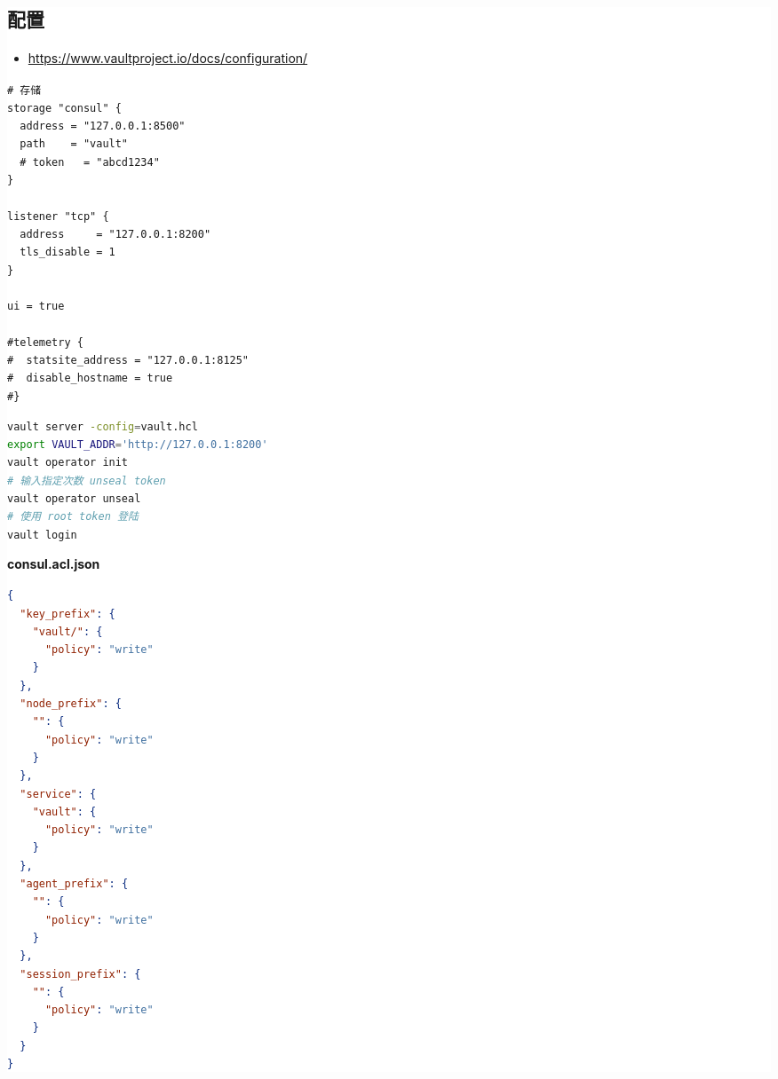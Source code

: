 ## 配置

- https://www.vaultproject.io/docs/configuration/

```hcl
# 存储
storage "consul" {
  address = "127.0.0.1:8500"
  path    = "vault"
  # token   = "abcd1234"
}

listener "tcp" {
  address     = "127.0.0.1:8200"
  tls_disable = 1
}

ui = true

#telemetry {
#  statsite_address = "127.0.0.1:8125"
#  disable_hostname = true
#}
```

```bash
vault server -config=vault.hcl
export VAULT_ADDR='http://127.0.0.1:8200'
vault operator init
# 输入指定次数 unseal token
vault operator unseal
# 使用 root token 登陆
vault login
```

**consul.acl.json**

```json
{
  "key_prefix": {
    "vault/": {
      "policy": "write"
    }
  },
  "node_prefix": {
    "": {
      "policy": "write"
    }
  },
  "service": {
    "vault": {
      "policy": "write"
    }
  },
  "agent_prefix": {
    "": {
      "policy": "write"
    }
  },
  "session_prefix": {
    "": {
      "policy": "write"
    }
  }
}
```